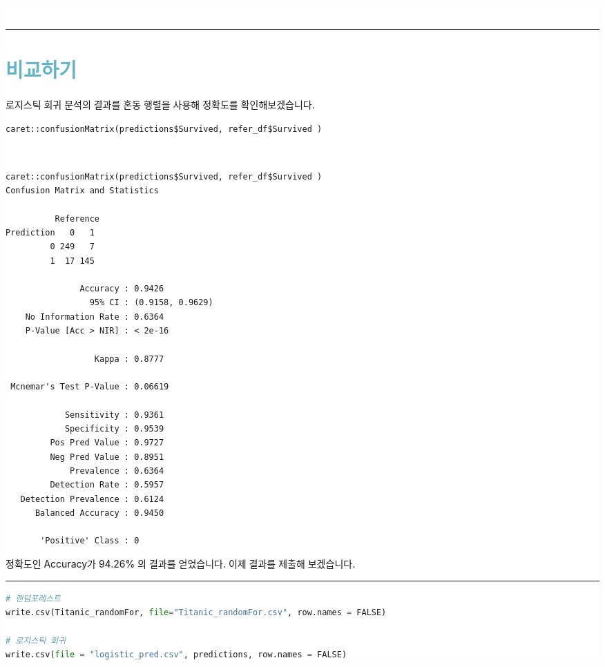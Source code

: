 <br/>


---
      
# <span style="color:rgb(100, 180, 200)"> 비교하기 </span> 


로지스틱 회귀 분석의 결과를 혼동 행렬을 사용해 정확도를 확인해보겠습니다.
  

``` python
caret::confusionMatrix(predictions$Survived, refer_df$Survived )   
```

<br/>

``` 
caret::confusionMatrix(predictions$Survived, refer_df$Survived )
Confusion Matrix and Statistics

          Reference
Prediction   0   1
         0 249   7
         1  17 145

               Accuracy : 0.9426
                 95% CI : (0.9158, 0.9629)
    No Information Rate : 0.6364
    P-Value [Acc > NIR] : < 2e-16 

                  Kappa : 0.8777

 Mcnemar's Test P-Value : 0.06619

            Sensitivity : 0.9361
            Specificity : 0.9539
         Pos Pred Value : 0.9727
         Neg Pred Value : 0.8951
             Prevalence : 0.6364
         Detection Rate : 0.5957
   Detection Prevalence : 0.6124
      Balanced Accuracy : 0.9450

       'Positive' Class : 0

```


정확도인 Accuracy가 94.26% 의 결과를 얻었습니다.
이제 결과를 제출해 보겠습니다.

---
      

``` python
# 랜덤포레스트
write.csv(Titanic_randomFor, file="Titanic_randomFor.csv", row.names = FALSE)

# 로지스틱 회귀 
write.csv(file = "logistic_pred.csv", predictions, row.names = FALSE)

```
      